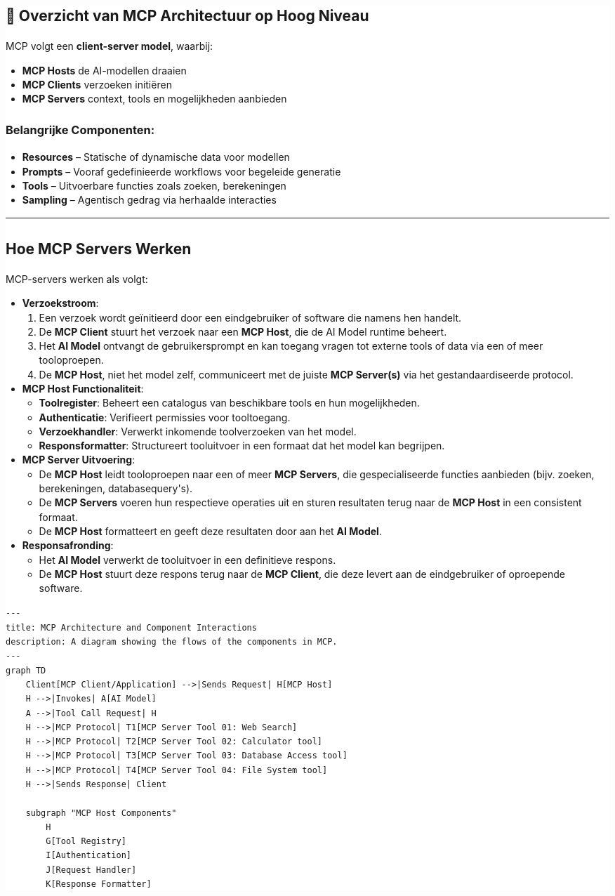 ## **🧱 Overzicht van MCP Architectuur op Hoog Niveau**

MCP volgt een **client-server model**, waarbij:

- **MCP Hosts** de AI-modellen draaien
- **MCP Clients** verzoeken initiëren
- **MCP Servers** context, tools en mogelijkheden aanbieden

### **Belangrijke Componenten:**

- **Resources** – Statische of dynamische data voor modellen  
- **Prompts** – Vooraf gedefinieerde workflows voor begeleide generatie  
- **Tools** – Uitvoerbare functies zoals zoeken, berekeningen  
- **Sampling** – Agentisch gedrag via herhaalde interacties  

---

## Hoe MCP Servers Werken

MCP-servers werken als volgt:

- **Verzoekstroom**:
    1. Een verzoek wordt geïnitieerd door een eindgebruiker of software die namens hen handelt.
    2. De **MCP Client** stuurt het verzoek naar een **MCP Host**, die de AI Model runtime beheert.
    3. Het **AI Model** ontvangt de gebruikersprompt en kan toegang vragen tot externe tools of data via een of meer tooloproepen.
    4. De **MCP Host**, niet het model zelf, communiceert met de juiste **MCP Server(s)** via het gestandaardiseerde protocol.
- **MCP Host Functionaliteit**:
    - **Toolregister**: Beheert een catalogus van beschikbare tools en hun mogelijkheden.
    - **Authenticatie**: Verifieert permissies voor tooltoegang.
    - **Verzoekhandler**: Verwerkt inkomende toolverzoeken van het model.
    - **Responsformatter**: Structureert tooluitvoer in een formaat dat het model kan begrijpen.
- **MCP Server Uitvoering**:
    - De **MCP Host** leidt tooloproepen naar een of meer **MCP Servers**, die gespecialiseerde functies aanbieden (bijv. zoeken, berekeningen, databasequery's).
    - De **MCP Servers** voeren hun respectieve operaties uit en sturen resultaten terug naar de **MCP Host** in een consistent formaat.
    - De **MCP Host** formatteert en geeft deze resultaten door aan het **AI Model**.
- **Responsafronding**:
    - Het **AI Model** verwerkt de tooluitvoer in een definitieve respons.
    - De **MCP Host** stuurt deze respons terug naar de **MCP Client**, die deze levert aan de eindgebruiker of oproepende software.

```mermaid
---
title: MCP Architecture and Component Interactions
description: A diagram showing the flows of the components in MCP.
---
graph TD
    Client[MCP Client/Application] -->|Sends Request| H[MCP Host]
    H -->|Invokes| A[AI Model]
    A -->|Tool Call Request| H
    H -->|MCP Protocol| T1[MCP Server Tool 01: Web Search]
    H -->|MCP Protocol| T2[MCP Server Tool 02: Calculator tool]
    H -->|MCP Protocol| T3[MCP Server Tool 03: Database Access tool]
    H -->|MCP Protocol| T4[MCP Server Tool 04: File System tool]
    H -->|Sends Response| Client

    subgraph "MCP Host Components"
        H
        G[Tool Registry]
        I[Authentication]
        J[Request Handler]
        K[Response Formatter]
```